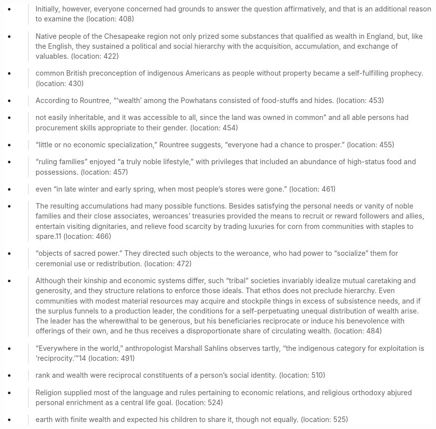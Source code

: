   - > Initially, however, everyone concerned had grounds to answer the question affirmatively, and that is an additional reason to examine the (location: 408)


  - > Native people of the Chesapeake region not only prized some substances that qualified as wealth in England, but, like the English, they sustained a political and social hierarchy with the acquisition, accumulation, and exchange of valuables. (location: 422)


  - > common British preconception of indigenous Americans as people without property became a self-fulfilling prophecy. (location: 430)


  - > According to Rountree, “‘wealth’ among the Powhatans consisted of food-stuffs and hides. (location: 453)


  - > not easily inheritable, and it was accessible to all, since the land was owned in common” and all able persons had procurement skills appropriate to their gender. (location: 454)


  - > “little or no economic specialization,” Rountree suggests, “everyone had a chance to prosper.” (location: 455)


  - > “ruling families” enjoyed “a truly noble lifestyle,” with privileges that included an abundance of high-status food and possessions. (location: 457)


  - > even “in late winter and early spring, when most people’s stores were gone.” (location: 461)


  - > The resulting accumulations had many possible functions. Besides satisfying the personal needs or vanity of noble families and their close associates, weroances’ treasuries provided the means to recruit or reward followers and allies, entertain visiting dignitaries, and relieve food scarcity by trading luxuries for corn from communities with staples to spare.11 (location: 466)


  - > “objects of sacred power.” They directed such objects to the weroance, who had power to “socialize” them for ceremonial use or redistribution. (location: 472)


  - > Although their kinship and economic systems differ, such “tribal” societies invariably idealize mutual caretaking and generosity, and they structure relations to enforce those ideals. That ethos does not preclude hierarchy. Even communities with modest material resources may acquire and stockpile things in excess of subsistence needs, and if the surplus funnels to a production leader, the conditions for a self-perpetuating unequal distribution of wealth arise. The leader has the wherewithal to be generous, but his beneficiaries reciprocate or induce his benevolence with offerings of their own, and he thus receives a disproportionate share of circulating wealth. (location: 484)


  - > “Everywhere in the world,” anthropologist Marshall Sahlins observes tartly, “the indigenous category for exploitation is ‘reciprocity.’”14 (location: 491)


  - > rank and wealth were reciprocal constituents of a person’s social identity. (location: 510)


  - > Religion supplied most of the language and rules pertaining to economic relations, and religious orthodoxy abjured personal enrichment as a central life goal. (location: 524)


  - > earth with finite wealth and expected his children to share it, though not equally. (location: 525)
